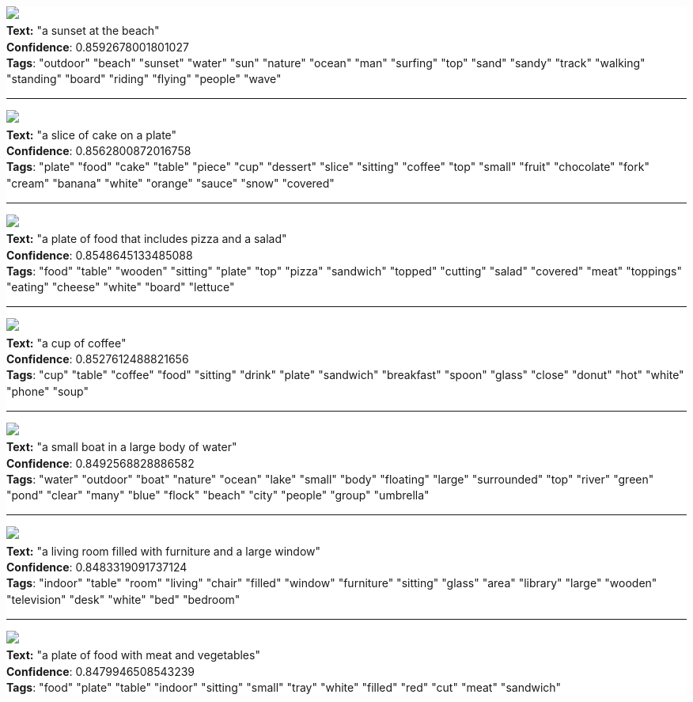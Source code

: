 ![](http://cdn.sotong.io/insta/55e099062d16f621ce89d24fcd01996d.jpg)  
**Text:** "a sunset at the beach"  
**Confidence**: 0.8592678001801027  
**Tags**: "outdoor" "beach" "sunset" "water" "sun" "nature" "ocean" "man" "surfing" "top" "sand" "sandy" "track" "walking" "standing" "board" "riding" "flying" "people" "wave"

* * *

![](http://cdn.sotong.io/insta/7d7ad598d95231bcb49e3e004abe1e74.jpg)  
**Text:** "a slice of cake on a plate"  
**Confidence**: 0.8562800872016758  
**Tags**: "plate" "food" "cake" "table" "piece" "cup" "dessert" "slice" "sitting" "coffee" "top" "small" "fruit" "chocolate" "fork" "cream" "banana" "white" "orange" "sauce" "snow" "covered"

* * *

![](http://cdn.sotong.io/insta/5b003145482955a21a05ec1ddec2d43c.jpg)  
**Text:** "a plate of food that includes pizza and a salad"  
**Confidence**: 0.8548645133485088  
**Tags**: "food" "table" "wooden" "sitting" "plate" "top" "pizza" "sandwich" "topped" "cutting" "salad" "covered" "meat" "toppings" "eating" "cheese" "white" "board" "lettuce"

* * *

![](http://cdn.sotong.io/insta/9fbf75d11bb5d1abd3cf6e6260286c28.jpg)  
**Text:** "a cup of coffee"  
**Confidence**: 0.8527612488821656  
**Tags**: "cup" "table" "coffee" "food" "sitting" "drink" "plate" "sandwich" "breakfast" "spoon" "glass" "close" "donut" "hot" "white" "phone" "soup"

* * *

![](http://cdn.sotong.io/insta/fab2b56d80e73a8bd468400abc3e5006.jpg)  
**Text:** "a small boat in a large body of water"  
**Confidence**: 0.8492568828886582  
**Tags**: "water" "outdoor" "boat" "nature" "ocean" "lake" "small" "body" "floating" "large" "surrounded" "top" "river" "green" "pond" "clear" "many" "blue" "flock" "beach" "city" "people" "group" "umbrella"

* * *

![](http://cdn.sotong.io/insta/3224096f55ad5eb18da04e1d11c5240a.jpg)  
**Text:** "a living room filled with furniture and a large window"  
**Confidence**: 0.8483319091737124  
**Tags**: "indoor" "table" "room" "living" "chair" "filled" "window" "furniture" "sitting" "glass" "area" "library" "large" "wooden" "television" "desk" "white" "bed" "bedroom"

* * *

![](http://cdn.sotong.io/insta/c14293c28c50cb973a5e7a9be88f532f.jpg)  
**Text:** "a plate of food with meat and vegetables"  
**Confidence**: 0.8479946508543239  
**Tags**: "food" "plate" "table" "indoor" "sitting" "small" "tray" "white" "filled" "red" "cut" "meat" "sandwich"
